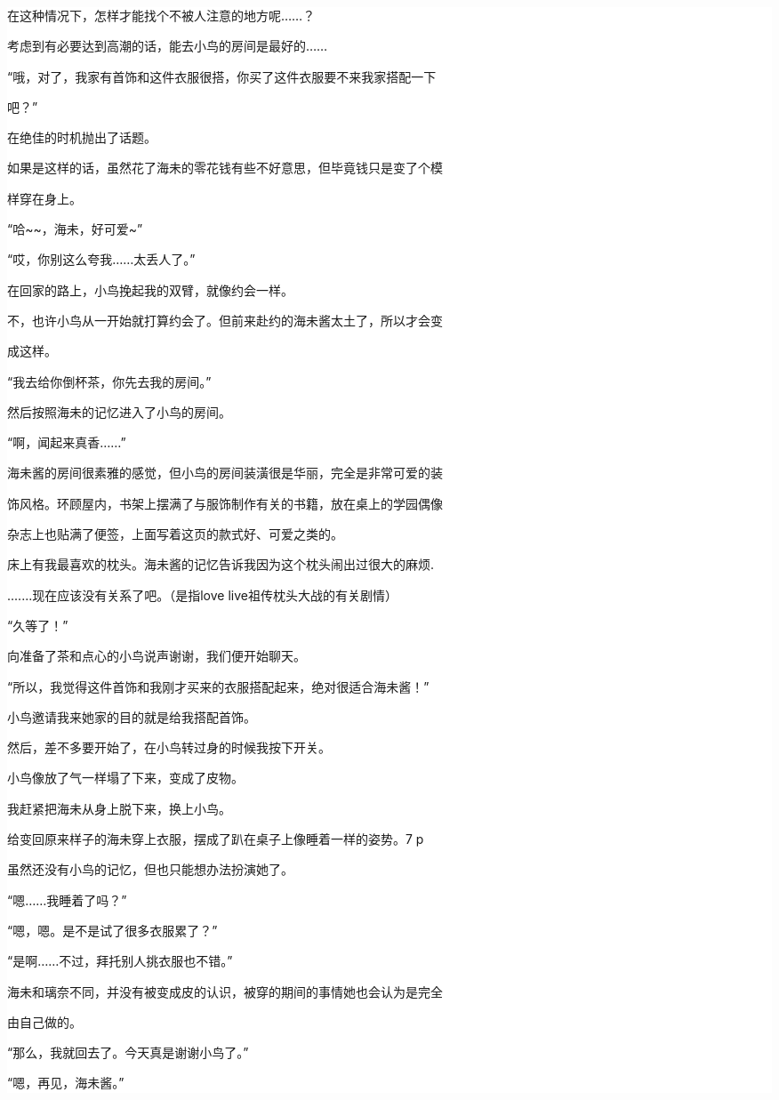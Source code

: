 在这种情况下，怎样才能找个不被人注意的地方呢……？

考虑到有必要达到高潮的话，能去小鸟的房间是最好的……

“哦，对了，我家有首饰和这件衣服很搭，你买了这件衣服要不来我家搭配一下

吧？”

在绝佳的时机抛出了话题。

如果是这样的话，虽然花了海未的零花钱有些不好意思，但毕竟钱只是变了个模

样穿在身上。

“哈~~，海未，好可爱~”

“哎，你别这么夸我……太丢人了。”

在回家的路上，小鸟挽起我的双臂，就像约会一样。

不，也许小鸟从一开始就打算约会了。但前来赴约的海未酱太土了，所以才会变

成这样。

“我去给你倒杯茶，你先去我的房间。”

然后按照海未的记忆进入了小鸟的房间。

“啊，闻起来真香……”

海未酱的房间很素雅的感觉，但小鸟的房间装潢很是华丽，完全是非常可爱的装

饰风格。环顾屋内，书架上摆满了与服饰制作有关的书籍，放在桌上的学园偶像

杂志上也贴满了便签，上面写着这页的款式好、可爱之类的。

床上有我最喜欢的枕头。海未酱的记忆告诉我因为这个枕头闹出过很大的麻烦.

.......现在应该没有关系了吧。（是指love live祖传枕头大战的有关剧情）

“久等了！”

向准备了茶和点心的小鸟说声谢谢，我们便开始聊天。

“所以，我觉得这件首饰和我刚才买来的衣服搭配起来，绝对很适合海未酱！”

小鸟邀请我来她家的目的就是给我搭配首饰。

然后，差不多要开始了，在小鸟转过身的时候我按下开关。

小鸟像放了气一样塌了下来，变成了皮物。

我赶紧把海未从身上脱下来，换上小鸟。

给变回原来样子的海未穿上衣服，摆成了趴在桌子上像睡着一样的姿势。7 p

虽然还没有小鸟的记忆，但也只能想办法扮演她了。

“嗯……我睡着了吗？”

“嗯，嗯。是不是试了很多衣服累了？”

“是啊……不过，拜托别人挑衣服也不错。”

海未和璃奈不同，并没有被变成皮的认识，被穿的期间的事情她也会认为是完全

由自己做的。

“那么，我就回去了。今天真是谢谢小鸟了。”

“嗯，再见，海未酱。”



